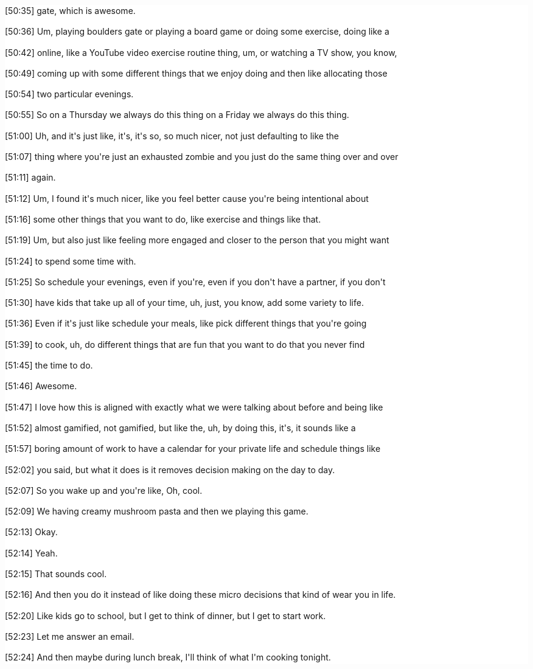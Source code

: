 [50:35] gate, which is awesome.

[50:36] Um, playing boulders gate or playing a board game or doing some exercise, doing like a

[50:42] online, like a YouTube video exercise routine thing, um, or watching a TV show, you know,

[50:49] coming up with some different things that we enjoy doing and then like allocating those

[50:54] two particular evenings.

[50:55] So on a Thursday we always do this thing on a Friday we always do this thing.

[51:00] Uh, and it's just like, it's, it's so, so much nicer, not just defaulting to like the

[51:07] thing where you're just an exhausted zombie and you just do the same thing over and over

[51:11] again.

[51:12] Um, I found it's much nicer, like you feel better cause you're being intentional about

[51:16] some other things that you want to do, like exercise and things like that.

[51:19] Um, but also just like feeling more engaged and closer to the person that you might want

[51:24] to spend some time with.

[51:25] So schedule your evenings, even if you're, even if you don't have a partner, if you don't

[51:30] have kids that take up all of your time, uh, just, you know, add some variety to life.

[51:36] Even if it's just like schedule your meals, like pick different things that you're going

[51:39] to cook, uh, do different things that are fun that you want to do that you never find

[51:45] the time to do.

[51:46] Awesome.

[51:47] I love how this is aligned with exactly what we were talking about before and being like

[51:52] almost gamified, not gamified, but like the, uh, by doing this, it's, it sounds like a

[51:57] boring amount of work to have a calendar for your private life and schedule things like

[52:02] you said, but what it does is it removes decision making on the day to day.

[52:07] So you wake up and you're like, Oh, cool.

[52:09] We having creamy mushroom pasta and then we playing this game.

[52:13] Okay.

[52:14] Yeah.

[52:15] That sounds cool.

[52:16] And then you do it instead of like doing these micro decisions that kind of wear you in life.

[52:20] Like kids go to school, but I get to think of dinner, but I get to start work.

[52:23] Let me answer an email.

[52:24] And then maybe during lunch break, I'll think of what I'm cooking tonight.
